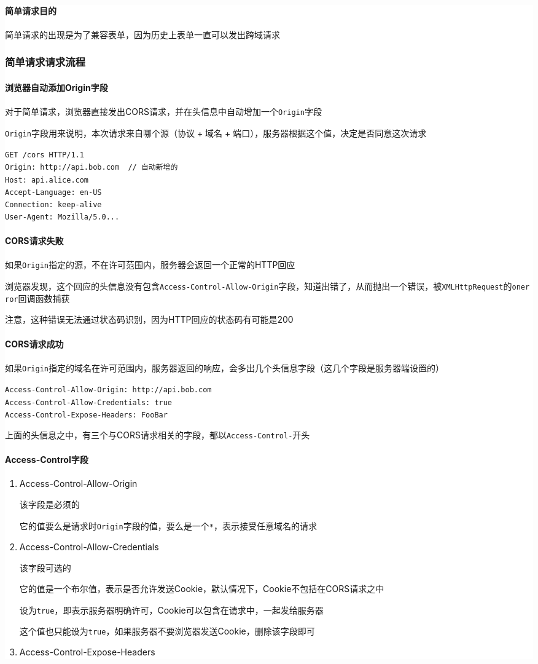 #### 简单请求目的

简单请求的出现是为了兼容表单，因为历史上表单一直可以发出跨域请求

### 简单请求请求流程

#### 浏览器自动添加Origin字段

对于简单请求，浏览器直接发出CORS请求，并在头信息中自动增加一个`Origin`字段

`Origin`字段用来说明，本次请求来自哪个源（协议 + 域名 + 端口），服务器根据这个值，决定是否同意这次请求

```
GET /cors HTTP/1.1
Origin: http://api.bob.com  // 自动新增的
Host: api.alice.com
Accept-Language: en-US
Connection: keep-alive
User-Agent: Mozilla/5.0...
```

#### CORS请求失败

如果`Origin`指定的源，不在许可范围内，服务器会返回一个正常的HTTP回应

浏览器发现，这个回应的头信息没有包含`Access-Control-Allow-Origin`字段，知道出错了，从而抛出一个错误，被`XMLHttpRequest`的`onerror`回调函数捕获

注意，这种错误无法通过状态码识别，因为HTTP回应的状态码有可能是200

#### CORS请求成功

如果`Origin`指定的域名在许可范围内，服务器返回的响应，会多出几个头信息字段（这几个字段是服务器端设置的）

```
Access-Control-Allow-Origin: http://api.bob.com
Access-Control-Allow-Credentials: true
Access-Control-Expose-Headers: FooBar
```

上面的头信息之中，有三个与CORS请求相关的字段，都以`Access-Control-`开头

#### Access-Control字段

1. Access-Control-Allow-Origin

   该字段是必须的

   它的值要么是请求时`Origin`字段的值，要么是一个`*`，表示接受任意域名的请求

2. Access-Control-Allow-Credentials

   该字段可选的

   它的值是一个布尔值，表示是否允许发送Cookie，默认情况下，Cookie不包括在CORS请求之中

   设为`true`，即表示服务器明确许可，Cookie可以包含在请求中，一起发给服务器

   这个值也只能设为`true`，如果服务器不要浏览器发送Cookie，删除该字段即可

3. Access-Control-Expose-Headers
